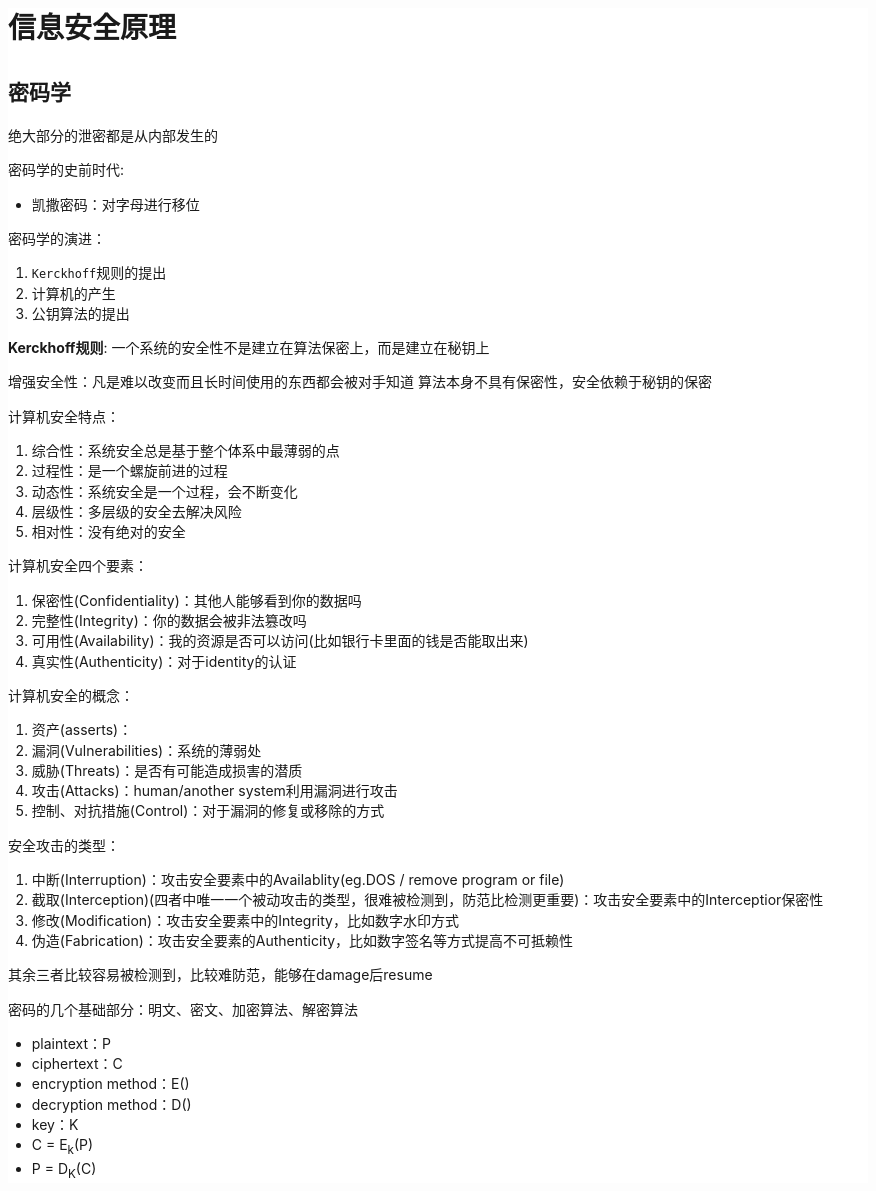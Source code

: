 # 信息安全原理

## 密码学

绝大部分的泄密都是从内部发生的

密码学的史前时代:
* 凯撒密码：对字母进行移位

密码学的演进：
1. `Kerckhoff`规则的提出
2. 计算机的产生
3. 公钥算法的提出

**Kerckhoff规则**:
一个系统的安全性不是建立在算法保密上，而是建立在秘钥上

增强安全性：凡是难以改变而且长时间使用的东西都会被对手知道
算法本身不具有保密性，安全依赖于秘钥的保密

计算机安全特点：
1. 综合性：系统安全总是基于整个体系中最薄弱的点
2. 过程性：是一个螺旋前进的过程
3. 动态性：系统安全是一个过程，会不断变化
4. 层级性：多层级的安全去解决风险
5. 相对性：没有绝对的安全

计算机安全四个要素：

1. 保密性(Confidentiality)：其他人能够看到你的数据吗
2. 完整性(Integrity)：你的数据会被非法篡改吗
3. 可用性(Availability)：我的资源是否可以访问(比如银行卡里面的钱是否能取出来)
4. 真实性(Authenticity)：对于identity的认证

计算机安全的概念：
1. 资产(asserts)：
2. 漏洞(Vulnerabilities)：系统的薄弱处
3. 威胁(Threats)：是否有可能造成损害的潜质
4. 攻击(Attacks)：human/another system利用漏洞进行攻击
5. 控制、对抗措施(Control)：对于漏洞的修复或移除的方式

安全攻击的类型：
1. 中断(Interruption)：攻击安全要素中的Availablity(eg.DOS / remove program or file)
2. 截取(Interception)(四者中唯一一个被动攻击的类型，很难被检测到，防范比检测更重要)：攻击安全要素中的Interceptior保密性
3. 修改(Modification)：攻击安全要素中的Integrity，比如数字水印方式
4. 伪造(Fabrication)：攻击安全要素的Authenticity，比如数字签名等方式提高不可抵赖性

其余三者比较容易被检测到，比较难防范，能够在damage后resume

密码的几个基础部分：明文、密文、加密算法、解密算法
* plaintext：P
* ciphertext：C
* encryption method：E()
* decryption method：D()
* key：K
* C = E<sub>k</sub>(P)
* P = D<sub>K</sub>(C)
